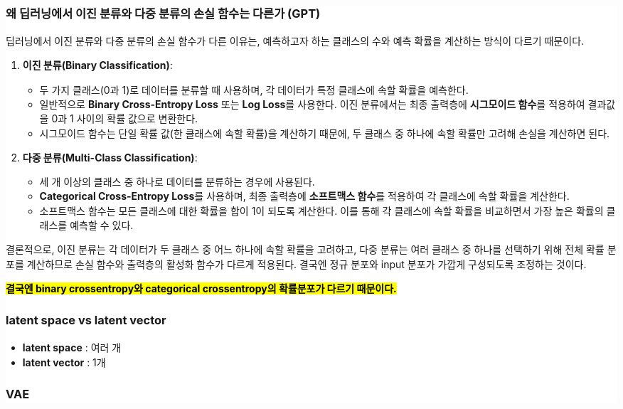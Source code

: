 ### 왜 딥러닝에서 이진 분류와 다중 분류의 손실 함수는 다른가 (GPT)
딥러닝에서 이진 분류와 다중 분류의 손실 함수가 다른 이유는, 예측하고자 하는 클래스의 수와 예측 확률을 계산하는 방식이 다르기 때문이다. 

1. **이진 분류(Binary Classification)**: 
   - 두 가지 클래스(0과 1)로 데이터를 분류할 때 사용하며, 각 데이터가 특정 클래스에 속할 확률을 예측한다.
   - 일반적으로 **Binary Cross-Entropy Loss** 또는 **Log Loss**를 사용한다. 이진 분류에서는 최종 출력층에 **시그모이드 함수**를 적용하여 결과값을 0과 1 사이의 확률 값으로 변환한다.
   - 시그모이드 함수는 단일 확률 값(한 클래스에 속할 확률)을 계산하기 때문에, 두 클래스 중 하나에 속할 확률만 고려해 손실을 계산하면 된다.

2. **다중 분류(Multi-Class Classification)**: 
   - 세 개 이상의 클래스 중 하나로 데이터를 분류하는 경우에 사용된다.
   - **Categorical Cross-Entropy Loss**를 사용하며, 최종 출력층에 **소프트맥스 함수**를 적용하여 각 클래스에 속할 확률을 계산한다.
   - 소프트맥스 함수는 모든 클래스에 대한 확률을 합이 1이 되도록 계산한다. 이를 통해 각 클래스에 속할 확률을 비교하면서 가장 높은 확률의 클래스를 예측할 수 있다.

결론적으로, 이진 분류는 각 데이터가 두 클래스 중 어느 하나에 속할 확률을 고려하고, 다중 분류는 여러 클래스 중 하나를 선택하기 위해 전체 확률 분포를 계산하므로 손실 함수와 출력층의 활성화 함수가 다르게 적용된다. 결국엔 정규 분포와 input 분포가 가깝게 구성되도록 조정하는 것이다.

<mark><b>결국엔 binary crossentropy와 categorical crossentropy의 확률분포가 다르기 때문이다.</b></mark>

### latent space vs latent vector
- **latent space** : 여러 개
- **latent vector** : 1개

### VAE